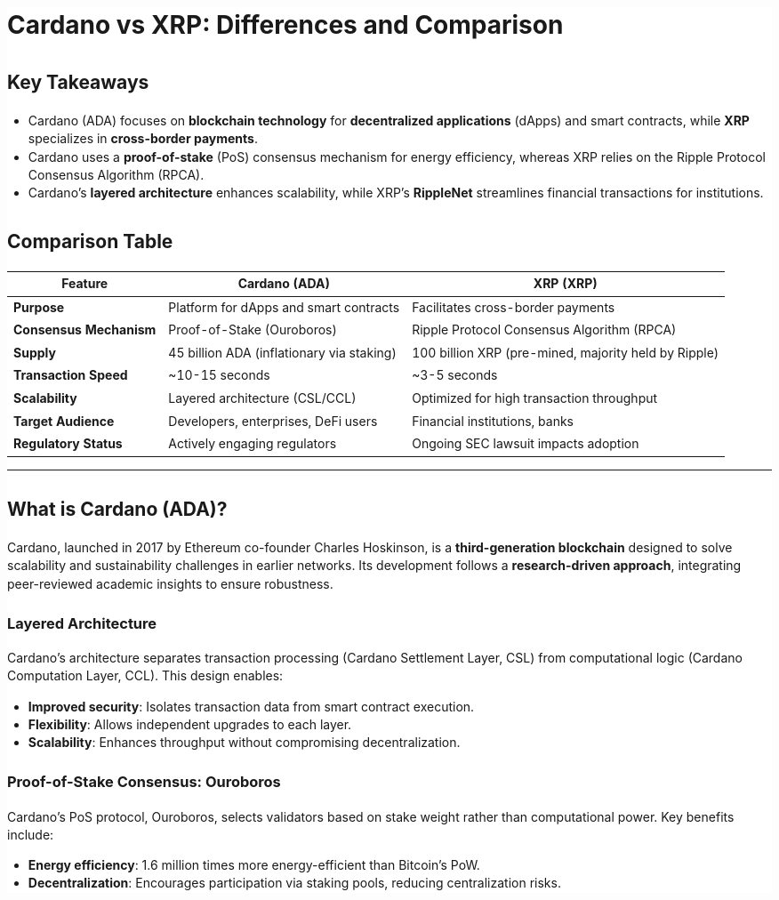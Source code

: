 # Cardano vs XRP: Differences and Comparison

## Key Takeaways  
- Cardano (ADA) focuses on **blockchain technology** for **decentralized applications** (dApps) and smart contracts, while **XRP** specializes in **cross-border payments**.  
- Cardano uses a **proof-of-stake** (PoS) consensus mechanism for energy efficiency, whereas XRP relies on the Ripple Protocol Consensus Algorithm (RPCA).  
- Cardano’s **layered architecture** enhances scalability, while XRP’s **RippleNet** streamlines financial transactions for institutions.  

## Comparison Table  

| Feature | Cardano (ADA) | XRP (XRP) |  
| --- | --- | --- |  
| **Purpose** | Platform for dApps and smart contracts | Facilitates cross-border payments |  
| **Consensus Mechanism** | Proof-of-Stake (Ouroboros) | Ripple Protocol Consensus Algorithm (RPCA) |  
| **Supply** | 45 billion ADA (inflationary via staking) | 100 billion XRP (pre-mined, majority held by Ripple) |  
| **Transaction Speed** | ~10-15 seconds | ~3-5 seconds |  
| **Scalability** | Layered architecture (CSL/CCL) | Optimized for high transaction throughput |  
| **Target Audience** | Developers, enterprises, DeFi users | Financial institutions, banks |  
| **Regulatory Status** | Actively engaging regulators | Ongoing SEC lawsuit impacts adoption |  

---

## What is Cardano (ADA)?  

Cardano, launched in 2017 by Ethereum co-founder Charles Hoskinson, is a **third-generation blockchain** designed to solve scalability and sustainability challenges in earlier networks. Its development follows a **research-driven approach**, integrating peer-reviewed academic insights to ensure robustness.  

### Layered Architecture  
Cardano’s architecture separates transaction processing (Cardano Settlement Layer, CSL) from computational logic (Cardano Computation Layer, CCL). This design enables:  
- **Improved security**: Isolates transaction data from smart contract execution.  
- **Flexibility**: Allows independent upgrades to each layer.  
- **Scalability**: Enhances throughput without compromising decentralization.  

### Proof-of-Stake Consensus: Ouroboros  
Cardano’s PoS protocol, Ouroboros, selects validators based on stake weight rather than computational power. Key benefits include:  
- **Energy efficiency**: 1.6 million times more energy-efficient than Bitcoin’s PoW.  
- **Decentralization**: Encourages participation via staking pools, reducing centralization risks.  
